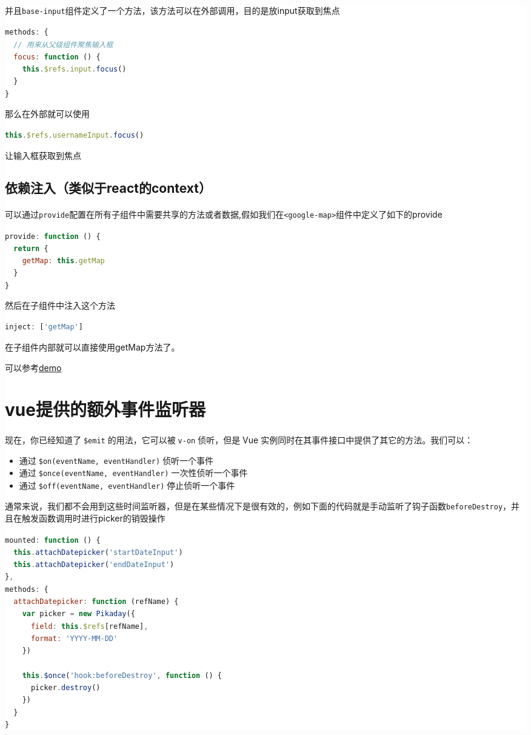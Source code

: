 并且`base-input`组件定义了一个方法，该方法可以在外部调用，目的是放input获取到焦点

```js
methods: {
  // 用来从父级组件聚焦输入框
  focus: function () {
    this.$refs.input.focus()
  }
}
```

那么在外部就可以使用

```js
this.$refs.usernameInput.focus()
```

让输入框获取到焦点

## 依赖注入（类似于react的context）

可以通过`provide`配置在所有子组件中需要共享的方法或者数据,假如我们在`<google-map>`组件中定义了如下的provide

```jsx
provide: function () {
  return {
    getMap: this.getMap
  }
}
```

然后在子组件中注入这个方法

```jsx
inject: ['getMap']
```

在子组件内部就可以直接使用getMap方法了。

可以参考[demo](https://codesandbox.io/s/github/vuejs/vuejs.org/tree/master/src/v2/examples/vue-20-dependency-injection?file=/index.html)

# vue提供的额外事件监听器

现在，你已经知道了 `$emit` 的用法，它可以被 `v-on` 侦听，但是 Vue 实例同时在其事件接口中提供了其它的方法。我们可以：

- 通过 `$on(eventName, eventHandler)` 侦听一个事件
- 通过 `$once(eventName, eventHandler)` 一次性侦听一个事件
- 通过 `$off(eventName, eventHandler)` 停止侦听一个事件

通常来说，我们都不会用到这些时间监听器，但是在某些情况下是很有效的，例如下面的代码就是手动监听了钩子函数`beforeDestroy`，并且在触发函数调用时进行picker的销毁操作

```jsx
mounted: function () {
  this.attachDatepicker('startDateInput')
  this.attachDatepicker('endDateInput')
},
methods: {
  attachDatepicker: function (refName) {
    var picker = new Pikaday({
      field: this.$refs[refName],
      format: 'YYYY-MM-DD'
    })

    this.$once('hook:beforeDestroy', function () {
      picker.destroy()
    })
  }
}
```